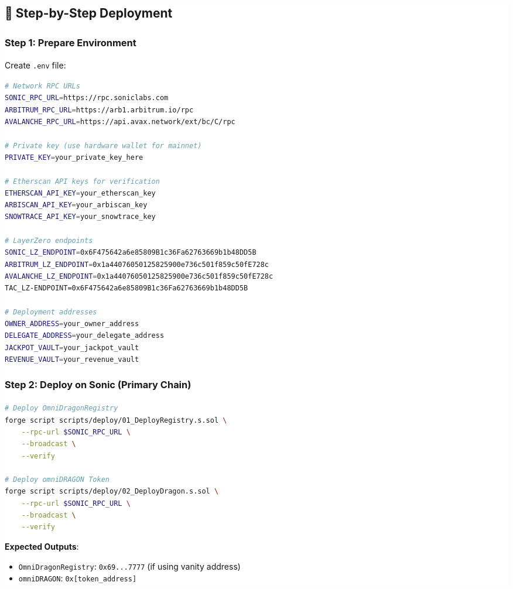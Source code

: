 ## 📝 **Step-by-Step Deployment**

### **Step 1: Prepare Environment**

Create `.env` file:
```bash
# Network RPC URLs
SONIC_RPC_URL=https://rpc.soniclabs.com
ARBITRUM_RPC_URL=https://arb1.arbitrum.io/rpc
AVALANCHE_RPC_URL=https://api.avax.network/ext/bc/C/rpc

# Private key (use hardware wallet for mainnet)
PRIVATE_KEY=your_private_key_here

# Etherscan API keys for verification
ETHERSCAN_API_KEY=your_etherscan_key
ARBISCAN_API_KEY=your_arbiscan_key
SNOWTRACE_API_KEY=your_snowtrace_key

# LayerZero endpoints
SONIC_LZ_ENDPOINT=0x6F475642a6e85809B1c36Fa62763669b1b48DD5B
ARBITRUM_LZ_ENDPOINT=0x1a44076050125825900e736c501f859c50fE728c
AVALANCHE_LZ_ENDPOINT=0x1a44076050125825900e736c501f859c50fE728c
TAC_LZ-ENDPOINT=0x6F475642a6e85809B1c36Fa62763669b1b48DD5B

# Deployment addresses
OWNER_ADDRESS=your_owner_address
DELEGATE_ADDRESS=your_delegate_address
JACKPOT_VAULT=your_jackpot_vault
REVENUE_VAULT=your_revenue_vault
```

### **Step 2: Deploy on Sonic (Primary Chain)**

```bash
# Deploy OmniDragonRegistry
forge script scripts/deploy/01_DeployRegistry.s.sol \
    --rpc-url $SONIC_RPC_URL \
    --broadcast \
    --verify

# Deploy omniDRAGON Token  
forge script scripts/deploy/02_DeployDragon.s.sol \
    --rpc-url $SONIC_RPC_URL \
    --broadcast \
    --verify
```

**Expected Outputs**:
- `OmniDragonRegistry`: `0x69...7777` (if using vanity address)
- `omniDRAGON`: `0x[token_address]`
